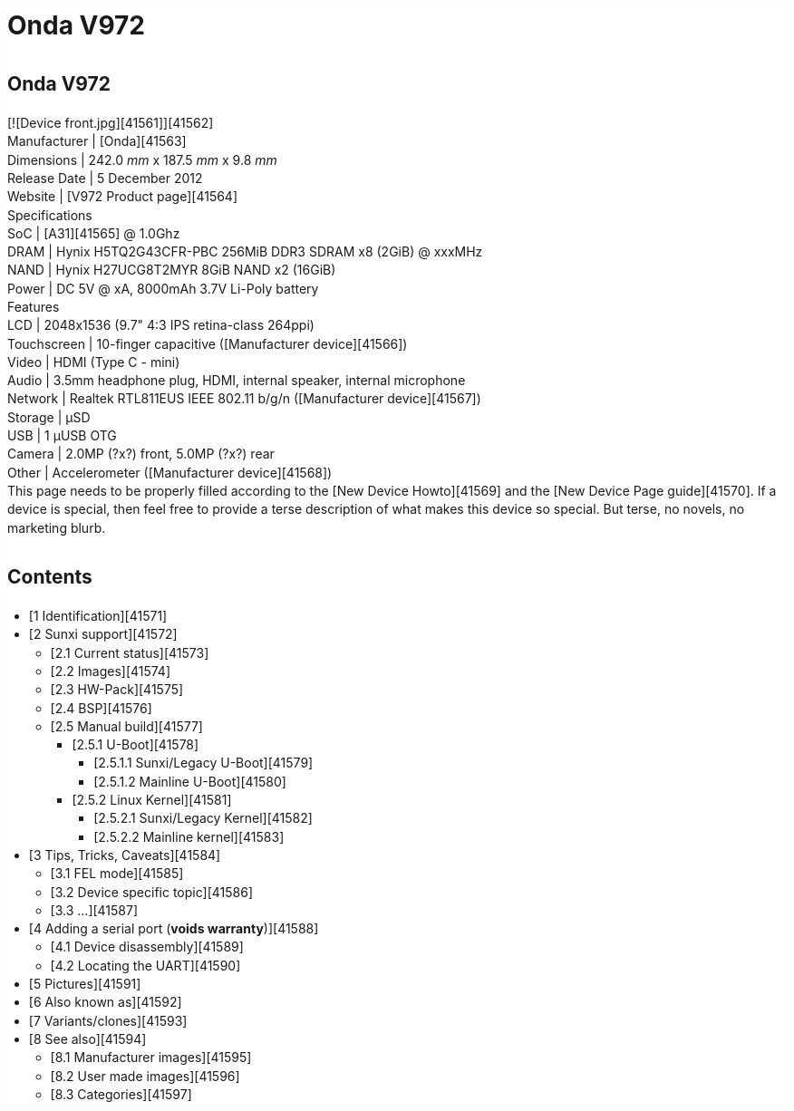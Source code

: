 # Onda V972
Onda V972  
---  
[![Device front.jpg][41561]][41562]  
Manufacturer |  [Onda][41563]  
Dimensions |  242.0 _mm_ x 187.5 _mm_ x 9.8 _mm_  
Release Date |  5 December 2012   
Website |  [V972 Product page][41564]  
Specifications   
SoC |  [A31][41565] @ 1.0Ghz   
DRAM |  Hynix H5TQ2G43CFR-PBC 256MiB DDR3 SDRAM x8 (2GiB) @ xxxMHz   
NAND |  Hynix H27UCG8T2MYR 8GiB NAND x2 (16GiB)   
Power |  DC 5V @ xA, 8000mAh 3.7V Li-Poly battery   
Features   
LCD |  2048x1536 (9.7" 4:3 IPS retina-class 264ppi)   
Touchscreen |  10-finger capacitive ([Manufacturer device][41566])   
Video |  HDMI (Type C - mini)   
Audio |  3.5mm headphone plug, HDMI, internal speaker, internal microphone   
Network |  Realtek RTL811EUS IEEE 802.11 b/g/n ([Manufacturer device][41567])   
Storage |  µSD   
USB |  1 µUSB OTG   
Camera |  2.0MP (?x?) front, 5.0MP (?x?) rear   
Other |  Accelerometer ([Manufacturer device][41568])   
This page needs to be properly filled according to the [New Device Howto][41569] and the [New Device Page guide][41570].
If a device is special, then feel free to provide a terse description of what makes this device so special. But terse, no novels, no marketing blurb.
## Contents
  * [1 Identification][41571]
  * [2 Sunxi support][41572]
    * [2.1 Current status][41573]
    * [2.2 Images][41574]
    * [2.3 HW-Pack][41575]
    * [2.4 BSP][41576]
    * [2.5 Manual build][41577]
      * [2.5.1 U-Boot][41578]
        * [2.5.1.1 Sunxi/Legacy U-Boot][41579]
        * [2.5.1.2 Mainline U-Boot][41580]
      * [2.5.2 Linux Kernel][41581]
        * [2.5.2.1 Sunxi/Legacy Kernel][41582]
        * [2.5.2.2 Mainline kernel][41583]
  * [3 Tips, Tricks, Caveats][41584]
    * [3.1 FEL mode][41585]
    * [3.2 Device specific topic][41586]
    * [3.3 ...][41587]
  * [4 Adding a serial port (**voids warranty**)][41588]
    * [4.1 Device disassembly][41589]
    * [4.2 Locating the UART][41590]
  * [5 Pictures][41591]
  * [6 Also known as][41592]
  * [7 Variants/clones][41593]
  * [8 See also][41594]
    * [8.1 Manufacturer images][41595]
    * [8.2 User made images][41596]
    * [8.3 Categories][41597]
